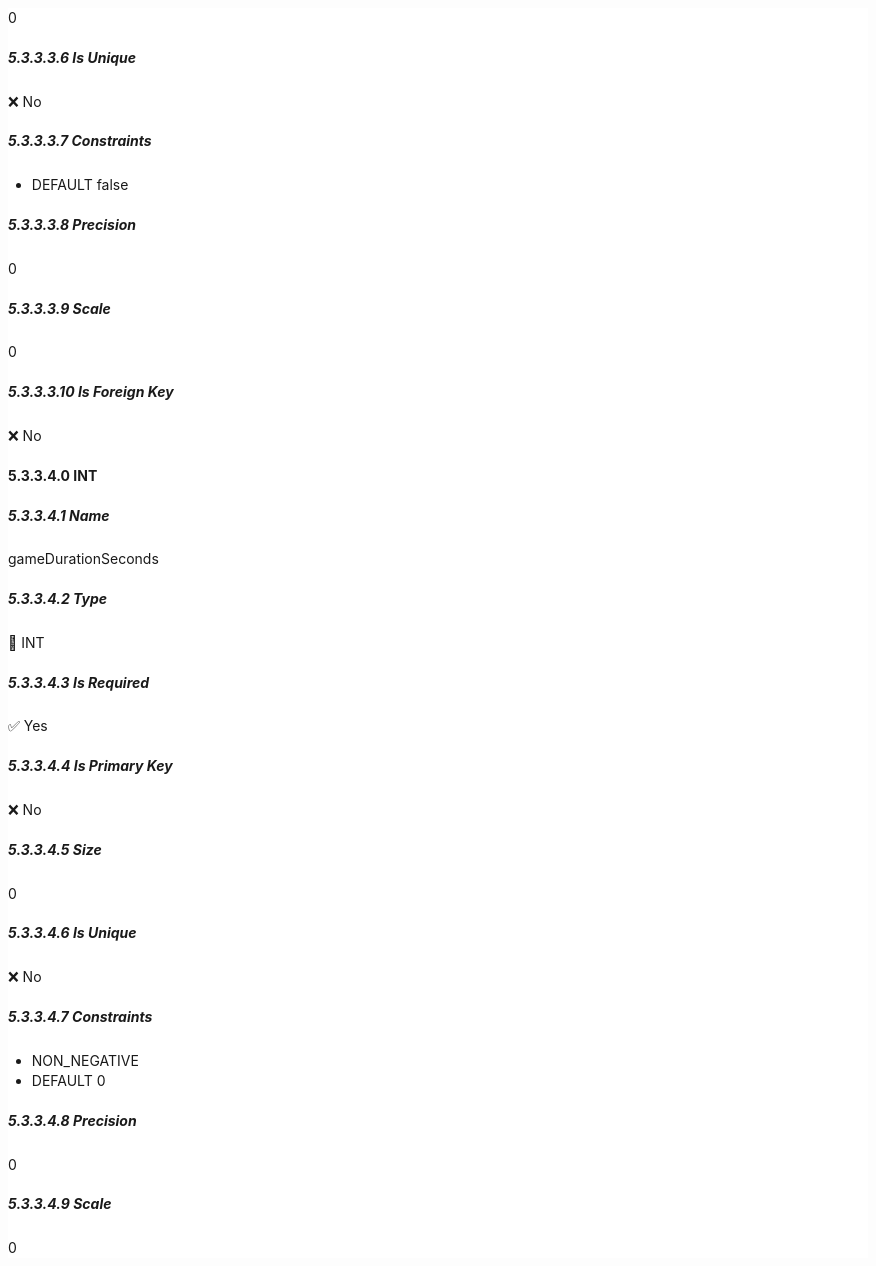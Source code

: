 0

##### 5.3.3.3.6 Is Unique

❌ No

##### 5.3.3.3.7 Constraints

- DEFAULT false

##### 5.3.3.3.8 Precision

0

##### 5.3.3.3.9 Scale

0

##### 5.3.3.3.10 Is Foreign Key

❌ No

#### 5.3.3.4.0 INT

##### 5.3.3.4.1 Name

gameDurationSeconds

##### 5.3.3.4.2 Type

🔹 INT

##### 5.3.3.4.3 Is Required

✅ Yes

##### 5.3.3.4.4 Is Primary Key

❌ No

##### 5.3.3.4.5 Size

0

##### 5.3.3.4.6 Is Unique

❌ No

##### 5.3.3.4.7 Constraints

- NON_NEGATIVE
- DEFAULT 0

##### 5.3.3.4.8 Precision

0

##### 5.3.3.4.9 Scale

0
